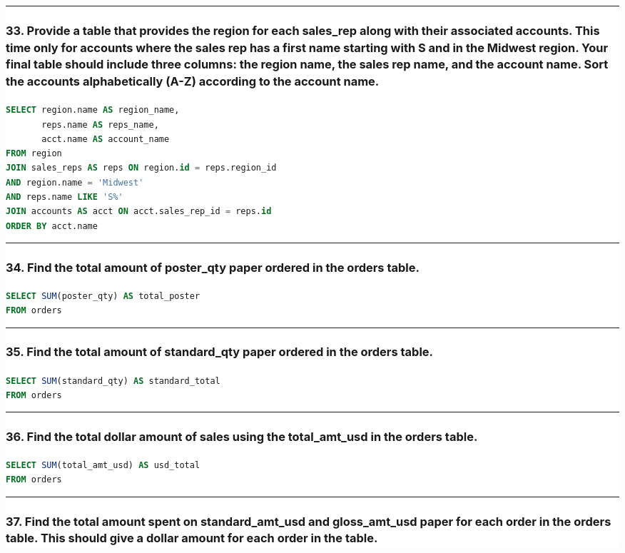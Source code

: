 <hr>

### 33. Provide a table that provides the region for each sales_rep along with their associated accounts. This time only for accounts where the sales rep has a first name starting with S and in the Midwest region. Your final table should include three columns: the region name, the sales rep name, and the account name. Sort the accounts alphabetically (A-Z) according to the account name. 

``` sql
SELECT region.name AS region_name,
       reps.name AS reps_name,
       acct.name AS account_name
FROM region
JOIN sales_reps AS reps ON region.id = reps.region_id
AND region.name = 'Midwest'
AND reps.name LIKE 'S%'
JOIN accounts AS acct ON acct.sales_rep_id = reps.id
ORDER BY acct.name
```

<hr>

### 34. Find the total amount of poster_qty paper ordered in the orders table. 

``` sql
SELECT SUM(poster_qty) AS total_poster
FROM orders
```

<hr>

### 35. Find the total amount of standard_qty paper ordered in the orders table.  

``` sql
SELECT SUM(standard_qty) AS standard_total
FROM orders
```

<hr>

### 36. Find the total dollar amount of sales using the total_amt_usd in the orders table. 

``` sql
SELECT SUM(total_amt_usd) AS usd_total
FROM orders
```

<hr>

### 37. Find the total amount spent on standard_amt_usd and gloss_amt_usd paper for each order in the orders table. This should give a dollar amount for each order in the table. 
